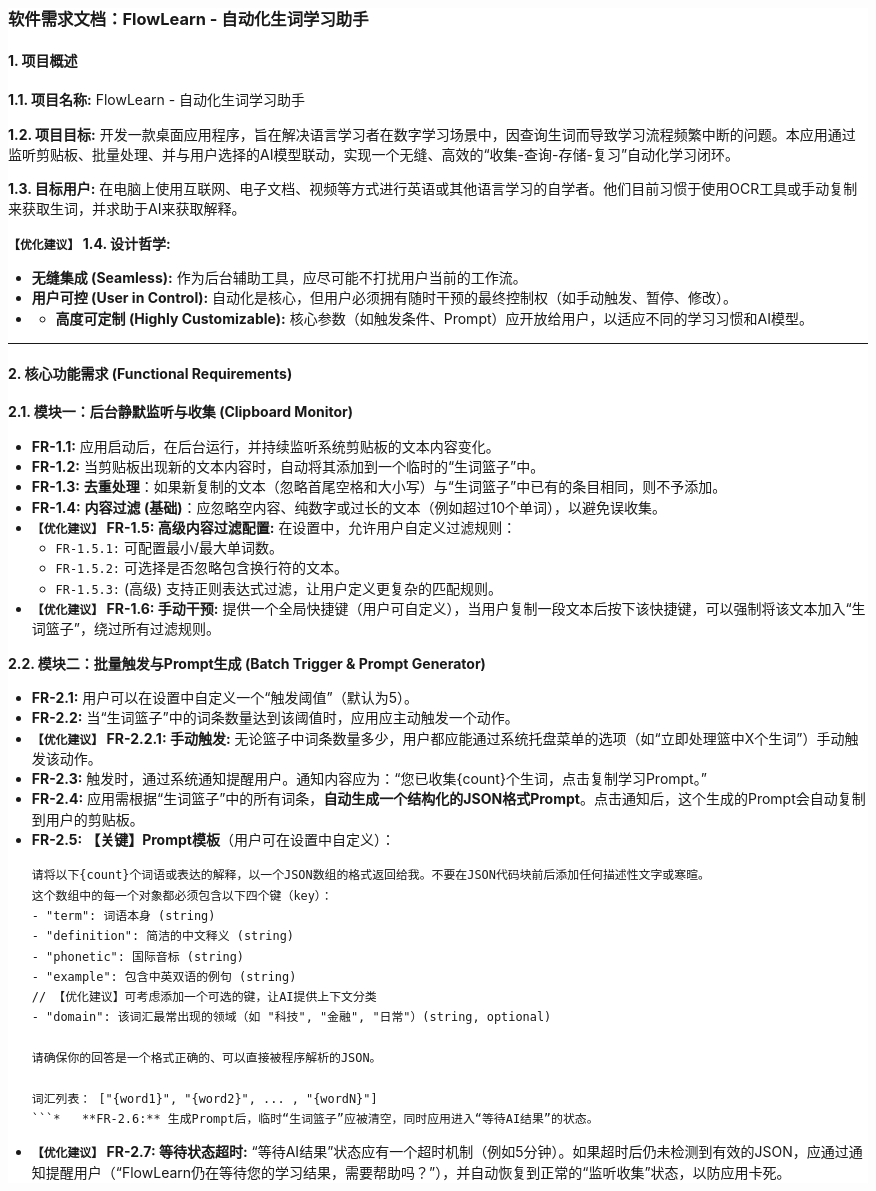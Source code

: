 ### **软件需求文档：FlowLearn - 自动化生词学习助手**

#### **1. 项目概述**

**1.1. 项目名称:**
FlowLearn - 自动化生词学习助手

**1.2. 项目目标:**
开发一款桌面应用程序，旨在解决语言学习者在数字学习场景中，因查询生词而导致学习流程频繁中断的问题。本应用通过监听剪贴板、批量处理、并与用户选择的AI模型联动，实现一个无缝、高效的“收集-查询-存储-复习”自动化学习闭环。

**1.3. 目标用户:**
在电脑上使用互联网、电子文档、视频等方式进行英语或其他语言学习的自学者。他们目前习惯于使用OCR工具或手动复制来获取生词，并求助于AI来获取解释。

**`【优化建议】` 1.4. 设计哲学:**
*   **无缝集成 (Seamless):** 作为后台辅助工具，应尽可能不打扰用户当前的工作流。
*   **用户可控 (User in Control):** 自动化是核心，但用户必须拥有随时干预的最终控制权（如手动触发、暂停、修改）。
*   - **高度可定制 (Highly Customizable):** 核心参数（如触发条件、Prompt）应开放给用户，以适应不同的学习习惯和AI模型。

---

#### **2. 核心功能需求 (Functional Requirements)**

**2.1. 模块一：后台静默监听与收集 (Clipboard Monitor)**
*   **FR-1.1:** 应用启动后，在后台运行，并持续监听系统剪贴板的文本内容变化。
*   **FR-1.2:** 当剪贴板出现新的文本内容时，自动将其添加到一个临时的“生词篮子”中。
*   **FR-1.3:** **去重处理**：如果新复制的文本（忽略首尾空格和大小写）与“生词篮子”中已有的条目相同，则不予添加。
*   **FR-1.4:** **内容过滤 (基础)**：应忽略空内容、纯数字或过长的文本（例如超过10个单词），以避免误收集。
*   **`【优化建议】` FR-1.5: 高级内容过滤配置:** 在设置中，允许用户自定义过滤规则：
    *   `FR-1.5.1:` 可配置最小/最大单词数。
    *   `FR-1.5.2:` 可选择是否忽略包含换行符的文本。
    *   `FR-1.5.3:` (高级) 支持正则表达式过滤，让用户定义更复杂的匹配规则。
*   **`【优化建议】` FR-1.6: 手动干预:** 提供一个全局快捷键（用户可自定义），当用户复制一段文本后按下该快捷键，可以强制将该文本加入“生词篮子”，绕过所有过滤规则。

**2.2. 模块二：批量触发与Prompt生成 (Batch Trigger & Prompt Generator)**
*   **FR-2.1:** 用户可以在设置中自定义一个“触发阈值”（默认为5）。
*   **FR-2.2:** 当“生词篮子”中的词条数量达到该阈值时，应用应主动触发一个动作。
*   **`【优化建议】` FR-2.2.1: 手动触发:** 无论篮子中词条数量多少，用户都应能通过系统托盘菜单的选项（如“立即处理篮中X个生词”）手动触发该动作。
*   **FR-2.3:** 触发时，通过系统通知提醒用户。通知内容应为：“您已收集{count}个生词，点击复制学习Prompt。”
*   **FR-2.4:** 应用需根据“生词篮子”中的所有词条，**自动生成一个结构化的JSON格式Prompt**。点击通知后，这个生成的Prompt会自动复制到用户的剪贴板。
*   **FR-2.5:** **【关键】Prompt模板**（用户可在设置中自定义）：
    ```
    请将以下{count}个词语或表达的解释，以一个JSON数组的格式返回给我。不要在JSON代码块前后添加任何描述性文字或寒暄。
    这个数组中的每一个对象都必须包含以下四个键（key）：
    - "term": 词语本身 (string)
    - "definition": 简洁的中文释义 (string)
    - "phonetic": 国际音标 (string)
    - "example": 包含中英双语的例句 (string)
    // 【优化建议】可考虑添加一个可选的键，让AI提供上下文分类
    - "domain": 该词汇最常出现的领域（如 "科技", "金融", "日常"）(string, optional)

    请确保你的回答是一个格式正确的、可以直接被程序解析的JSON。

    词汇列表： ["{word1}", "{word2}", ... , "{wordN}"]
    ```*   **FR-2.6:** 生成Prompt后，临时“生词篮子”应被清空，同时应用进入“等待AI结果”的状态。
*   **`【优化建议】` FR-2.7: 等待状态超时:** “等待AI结果”状态应有一个超时机制（例如5分钟）。如果超时后仍未检测到有效的JSON，应通过通知提醒用户（“FlowLearn仍在等待您的学习结果，需要帮助吗？”），并自动恢复到正常的“监听收集”状态，以防应用卡死。
